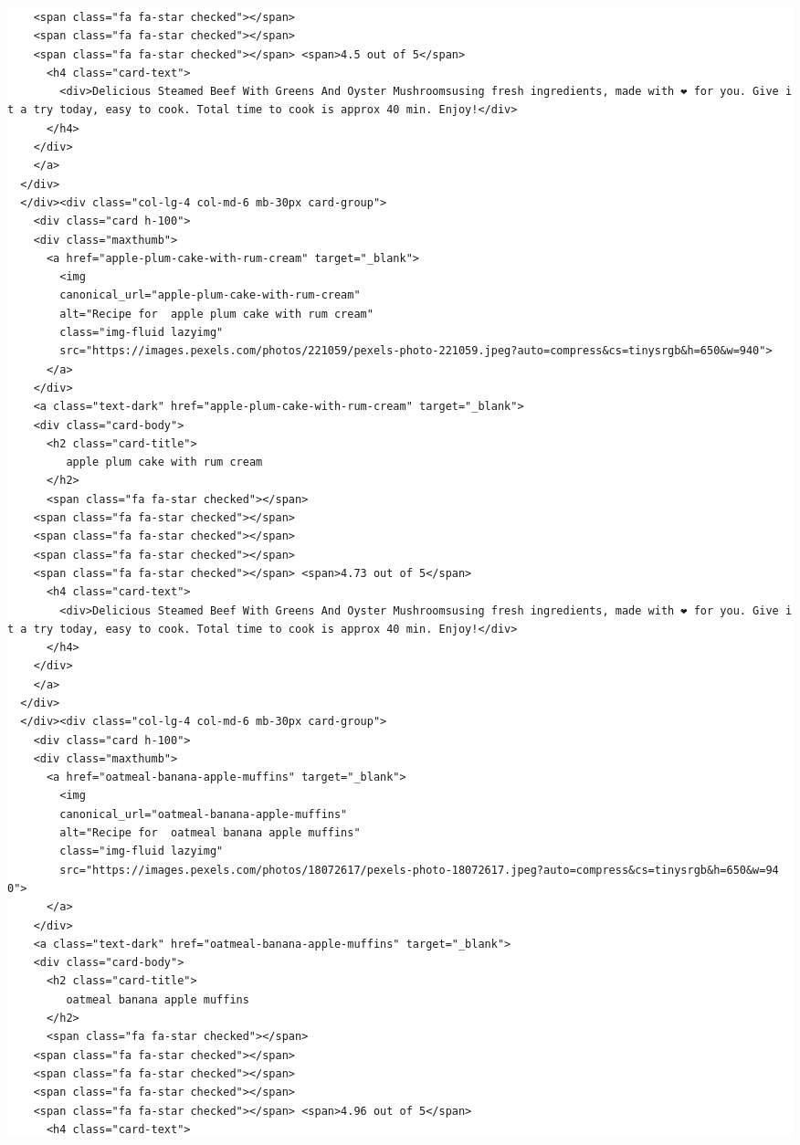         <span class="fa fa-star checked"></span>
        <span class="fa fa-star checked"></span>
        <span class="fa fa-star checked"></span> <span>4.5 out of 5</span>
          <h4 class="card-text">
            <div>Delicious Steamed Beef With Greens And Oyster Mushroomsusing fresh ingredients, made with ❤️ for you. Give it a try today, easy to cook. Total time to cook is approx 40 min. Enjoy!</div>
          </h4>
        </div>
        </a>
      </div>
      </div><div class="col-lg-4 col-md-6 mb-30px card-group">
        <div class="card h-100">
        <div class="maxthumb">
          <a href="apple-plum-cake-with-rum-cream" target="_blank">
            <img
            canonical_url="apple-plum-cake-with-rum-cream"
            alt="Recipe for  apple plum cake with rum cream"
            class="img-fluid lazyimg"
            src="https://images.pexels.com/photos/221059/pexels-photo-221059.jpeg?auto=compress&cs=tinysrgb&h=650&w=940">
          </a>
        </div>
        <a class="text-dark" href="apple-plum-cake-with-rum-cream" target="_blank">
        <div class="card-body">
          <h2 class="card-title">
             apple plum cake with rum cream
          </h2>
          <span class="fa fa-star checked"></span>
        <span class="fa fa-star checked"></span>
        <span class="fa fa-star checked"></span>
        <span class="fa fa-star checked"></span>
        <span class="fa fa-star checked"></span> <span>4.73 out of 5</span>
          <h4 class="card-text">
            <div>Delicious Steamed Beef With Greens And Oyster Mushroomsusing fresh ingredients, made with ❤️ for you. Give it a try today, easy to cook. Total time to cook is approx 40 min. Enjoy!</div>
          </h4>
        </div>
        </a>
      </div>
      </div><div class="col-lg-4 col-md-6 mb-30px card-group">
        <div class="card h-100">
        <div class="maxthumb">
          <a href="oatmeal-banana-apple-muffins" target="_blank">
            <img
            canonical_url="oatmeal-banana-apple-muffins"
            alt="Recipe for  oatmeal banana apple muffins"
            class="img-fluid lazyimg"
            src="https://images.pexels.com/photos/18072617/pexels-photo-18072617.jpeg?auto=compress&cs=tinysrgb&h=650&w=940">
          </a>
        </div>
        <a class="text-dark" href="oatmeal-banana-apple-muffins" target="_blank">
        <div class="card-body">
          <h2 class="card-title">
             oatmeal banana apple muffins
          </h2>
          <span class="fa fa-star checked"></span>
        <span class="fa fa-star checked"></span>
        <span class="fa fa-star checked"></span>
        <span class="fa fa-star checked"></span>
        <span class="fa fa-star checked"></span> <span>4.96 out of 5</span>
          <h4 class="card-text">